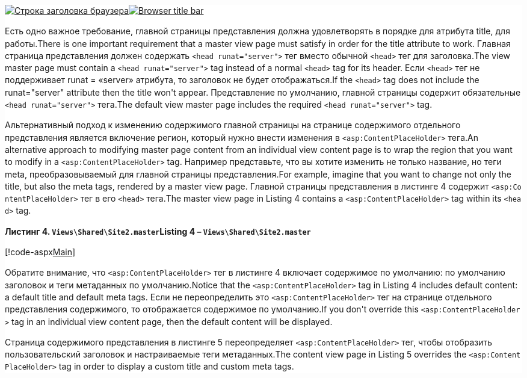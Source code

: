 
<span data-ttu-id="e00f2-175">[![Строка заголовка браузера](creating-page-layouts-with-view-master-pages-cs/_static/image17.png)](creating-page-layouts-with-view-master-pages-cs/_static/image16.png)</span><span class="sxs-lookup"><span data-stu-id="e00f2-175">[![Browser title bar](creating-page-layouts-with-view-master-pages-cs/_static/image17.png)](creating-page-layouts-with-view-master-pages-cs/_static/image16.png)</span></span>


<span data-ttu-id="e00f2-176">Есть одно важное требование, главной страницы представления должна удовлетворять в порядке для атрибута title, для работы.</span><span class="sxs-lookup"><span data-stu-id="e00f2-176">There is one important requirement that a master view page must satisfy in order for the title attribute to work.</span></span> <span data-ttu-id="e00f2-177">Главная страница представления должен содержать `<head runat="server">` тег вместо обычной `<head>` тег для заголовка.</span><span class="sxs-lookup"><span data-stu-id="e00f2-177">The view master page must contain a `<head runat="server">` tag instead of a normal `<head>` tag for its header.</span></span> <span data-ttu-id="e00f2-178">Если `<head>` тег не поддерживает runat = «server» атрибута, то заголовок не будет отображаться.</span><span class="sxs-lookup"><span data-stu-id="e00f2-178">If the `<head>` tag does not include the runat="server" attribute then the title won't appear.</span></span> <span data-ttu-id="e00f2-179">Представление по умолчанию, главной страницы содержит обязательные `<head runat="server">` тега.</span><span class="sxs-lookup"><span data-stu-id="e00f2-179">The default view master page includes the required `<head runat="server">` tag.</span></span>

<span data-ttu-id="e00f2-180">Альтернативный подход к изменению содержимого главной страницы на странице содержимого отдельного представления является включение регион, который нужно внести изменения в `<asp:ContentPlaceHolder>` тега.</span><span class="sxs-lookup"><span data-stu-id="e00f2-180">An alternative approach to modifying master page content from an individual view content page is to wrap the region that you want to modify in a `<asp:ContentPlaceHolder>` tag.</span></span> <span data-ttu-id="e00f2-181">Например представьте, что вы хотите изменить не только название, но теги meta, преобразовываемый для главной страницы представления.</span><span class="sxs-lookup"><span data-stu-id="e00f2-181">For example, imagine that you want to change not only the title, but also the meta tags, rendered by a master view page.</span></span> <span data-ttu-id="e00f2-182">Главной страницы представления в листинге 4 содержит `<asp:ContentPlaceHolder>` тег в его `<head>` тега.</span><span class="sxs-lookup"><span data-stu-id="e00f2-182">The master view page in Listing 4 contains a `<asp:ContentPlaceHolder>` tag within its `<head>` tag.</span></span>

<span data-ttu-id="e00f2-183">**Листинг 4. `Views\Shared\Site2.master`**</span><span class="sxs-lookup"><span data-stu-id="e00f2-183">**Listing 4 – `Views\Shared\Site2.master`**</span></span>

[!code-aspx[Main](creating-page-layouts-with-view-master-pages-cs/samples/sample5.aspx)]

<span data-ttu-id="e00f2-184">Обратите внимание, что `<asp:ContentPlaceHolder>` тег в листинге 4 включает содержимое по умолчанию: по умолчанию заголовок и теги метаданных по умолчанию.</span><span class="sxs-lookup"><span data-stu-id="e00f2-184">Notice that the `<asp:ContentPlaceHolder>` tag in Listing 4 includes default content: a default title and default meta tags.</span></span> <span data-ttu-id="e00f2-185">Если не переопределить это `<asp:ContentPlaceHolder>` тег на странице отдельного представления содержимого, то отображается содержимое по умолчанию.</span><span class="sxs-lookup"><span data-stu-id="e00f2-185">If you don't override this `<asp:ContentPlaceHolder>` tag in an individual view content page, then the default content will be displayed.</span></span>

<span data-ttu-id="e00f2-186">Страница содержимого представления в листинге 5 переопределяет `<asp:ContentPlaceHolder>` тег, чтобы отобразить пользовательский заголовок и настраиваемые теги метаданных.</span><span class="sxs-lookup"><span data-stu-id="e00f2-186">The content view page in Listing 5 overrides the `<asp:ContentPlaceHolder>` tag in order to display a custom title and custom meta tags.</span></span>
